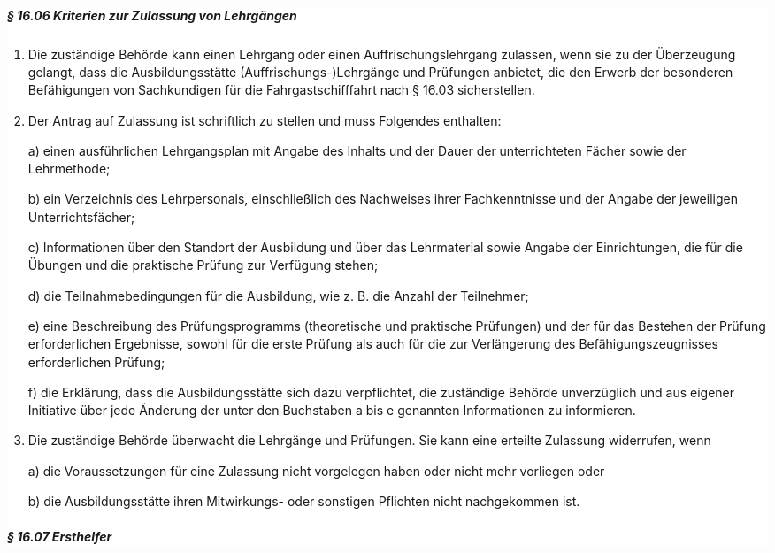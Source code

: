 



##### § 16.06 Kriterien zur Zulassung von Lehrgängen


1.  Die zuständige Behörde kann einen Lehrgang oder einen
    Auffrischungslehrgang zulassen, wenn sie zu der Überzeugung gelangt,
    dass die Ausbildungsstätte (Auffrischungs-)Lehrgänge und Prüfungen
    anbietet, die den Erwerb der besonderen Befähigungen von Sachkundigen
    für die Fahrgastschifffahrt nach § 16.03 sicherstellen.


2.  Der Antrag auf Zulassung ist schriftlich zu stellen und muss Folgendes
    enthalten:

    a)  einen ausführlichen Lehrgangsplan mit Angabe des Inhalts und der Dauer
        der unterrichteten Fächer sowie der Lehrmethode;


    b)  ein Verzeichnis des Lehrpersonals, einschließlich des Nachweises ihrer
        Fachkenntnisse und der Angabe der jeweiligen Unterrichtsfächer;


    c)  Informationen über den Standort der Ausbildung und über das
        Lehrmaterial sowie Angabe der Einrichtungen, die für die Übungen und
        die praktische Prüfung zur Verfügung stehen;


    d)  die Teilnahmebedingungen für die Ausbildung, wie z. B. die Anzahl der
        Teilnehmer;


    e)  eine Beschreibung des Prüfungsprogramms (theoretische und praktische
        Prüfungen) und der für das Bestehen der Prüfung erforderlichen
        Ergebnisse, sowohl für die erste Prüfung als auch für die zur
        Verlängerung des Befähigungszeugnisses erforderlichen Prüfung;


    f)  die Erklärung, dass die Ausbildungsstätte sich dazu verpflichtet, die
        zuständige Behörde unverzüglich und aus eigener Initiative über jede
        Änderung der unter den Buchstaben a bis e genannten Informationen zu
        informieren.





3.  Die zuständige Behörde überwacht die Lehrgänge und Prüfungen. Sie kann
    eine erteilte Zulassung widerrufen, wenn

    a)  die Voraussetzungen für eine Zulassung nicht vorgelegen haben oder
        nicht mehr vorliegen oder


    b)  die Ausbildungsstätte ihren Mitwirkungs- oder sonstigen Pflichten
        nicht nachgekommen ist.








##### § 16.07 Ersthelfer
